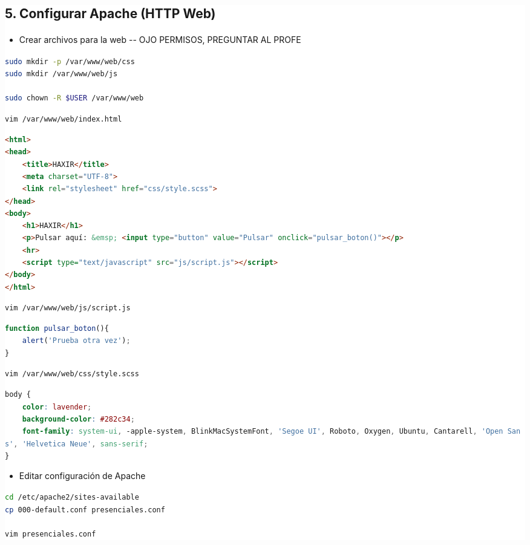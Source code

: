 ## 5. Configurar Apache (HTTP Web)

- Crear archivos para la web -- OJO PERMISOS, PREGUNTAR AL PROFE

```bash
sudo mkdir -p /var/www/web/css
sudo mkdir /var/www/web/js

sudo chown -R $USER /var/www/web
```

```bash
vim /var/www/web/index.html
```

```html
<html>
<head>
    <title>HAXIR</title>
    <meta charset="UTF-8">
    <link rel="stylesheet" href="css/style.scss">
</head>
<body>
    <h1>HAXIR</h1>
    <p>Pulsar aquí: &emsp; <input type="button" value="Pulsar" onclick="pulsar_boton()"></p>
    <hr>
    <script type="text/javascript" src="js/script.js"></script>
</body>
</html>
```

```bash
vim /var/www/web/js/script.js
```

```js
function pulsar_boton(){
    alert('Prueba otra vez');
}
```

```bash
vim /var/www/web/css/style.scss
```

```scss
body {
    color: lavender;
    background-color: #282c34;            
    font-family: system-ui, -apple-system, BlinkMacSystemFont, 'Segoe UI', Roboto, Oxygen, Ubuntu, Cantarell, 'Open Sans', 'Helvetica Neue', sans-serif;
}
```

- Editar configuración de Apache

```bash
cd /etc/apache2/sites-available
cp 000-default.conf presenciales.conf

vim presenciales.conf
```

